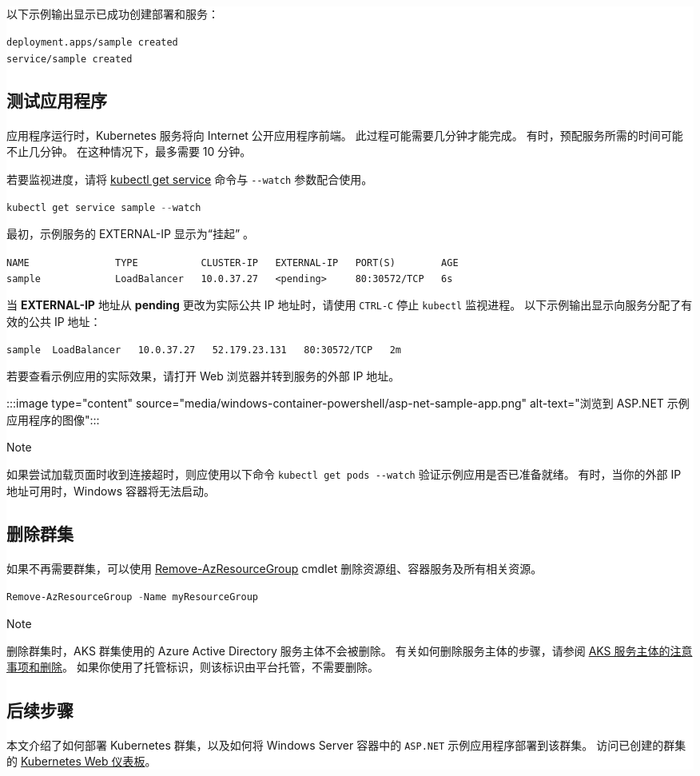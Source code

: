 以下示例输出显示已成功创建部署和服务：

```plaintext
deployment.apps/sample created
service/sample created
```

## <a name="test-the-application"></a>测试应用程序

应用程序运行时，Kubernetes 服务将向 Internet 公开应用程序前端。
此过程可能需要几分钟才能完成。 有时，预配服务所需的时间可能不止几分钟。 在这种情况下，最多需要 10 分钟。

若要监视进度，请将 [kubectl get service][kubectl-get] 命令与 `--watch` 参数配合使用。

```powershell
kubectl get service sample --watch
```

最初，示例服务的 EXTERNAL-IP 显示为“挂起”  。

```plaintext
NAME               TYPE           CLUSTER-IP   EXTERNAL-IP   PORT(S)        AGE
sample             LoadBalancer   10.0.37.27   <pending>     80:30572/TCP   6s
```

当 **EXTERNAL-IP** 地址从 **pending** 更改为实际公共 IP 地址时，请使用 `CTRL-C` 停止 `kubectl` 监视进程。 以下示例输出显示向服务分配了有效的公共 IP 地址：

```plaintext
sample  LoadBalancer   10.0.37.27   52.179.23.131   80:30572/TCP   2m
```

若要查看示例应用的实际效果，请打开 Web 浏览器并转到服务的外部 IP 地址。

:::image type="content" source="media/windows-container-powershell/asp-net-sample-app.png" alt-text="浏览到 ASP.NET 示例应用程序的图像":::

> [!Note]
> 如果尝试加载页面时收到连接超时，则应使用以下命令 `kubectl get pods --watch` 验证示例应用是否已准备就绪。 有时，当你的外部 IP 地址可用时，Windows 容器将无法启动。

## <a name="delete-cluster"></a>删除群集

如果不再需要群集，可以使用 [Remove-AzResourceGroup][remove-azresourcegroup] cmdlet 删除资源组、容器服务及所有相关资源。

```powershell
Remove-AzResourceGroup -Name myResourceGroup
```

> [!NOTE]
> 删除群集时，AKS 群集使用的 Azure Active Directory 服务主体不会被删除。 有关如何删除服务主体的步骤，请参阅 [AKS 服务主体的注意事项和删除][sp-delete]。 如果你使用了托管标识，则该标识由平台托管，不需要删除。

## <a name="next-steps"></a>后续步骤

本文介绍了如何部署 Kubernetes 群集，以及如何将 Windows Server 容器中的 `ASP.NET` 示例应用程序部署到该群集。 访问已创建的群集的 [Kubernetes Web 仪表板][kubernetes-dashboard]。


[kubectl]: https://kubernetes.io/docs/user-guide/kubectl/
[kubectl-get]: https://kubernetes.io/docs/reference/generated/kubectl/kubectl-commands#get
[dotnet-samples]: https://hub.docker.com/_/microsoft-dotnet-framework-samples/
[node-selector]: https://kubernetes.io/docs/concepts/configuration/assign-pod-node/
[kubectl-apply]: https://kubernetes.io/docs/reference/generated/kubectl/kubectl-commands#apply
[kubernetes-concepts]: concepts-clusters-workloads.md
[install-azure-powershell]: https://docs.microsoft.com/powershell/azure/install-az-ps
[new-azresourcegroup]: https://docs.microsoft.com/powershell/module/az.resources/new-azresourcegroup
[azure-cni-about]: concepts-network.md#azure-cni-advanced-networking
[use-advanced-networking]: configure-azure-cni.md
[new-azaks]: https://docs.microsoft.com/powershell/module/az.aks/new-azaks
[restricted-vm-sizes]: quotas-skus-regions.md#restricted-vm-sizes
[import-azakscredential]: https://docs.microsoft.com/powershell/module/az.aks/import-azakscredential
[kubernetes-deployment]: concepts-clusters-workloads.md#deployments-and-yaml-manifests
[kubernetes-service]: concepts-network.md#services
[remove-azresourcegroup]: https://docs.microsoft.com/powershell/module/az.resources/remove-azresourcegroup
[sp-delete]: kubernetes-service-principal.md#additional-considerations
[kubernetes-dashboard]: kubernetes-dashboard.md
[aks-tutorial]: ./tutorial-kubernetes-prepare-app.md